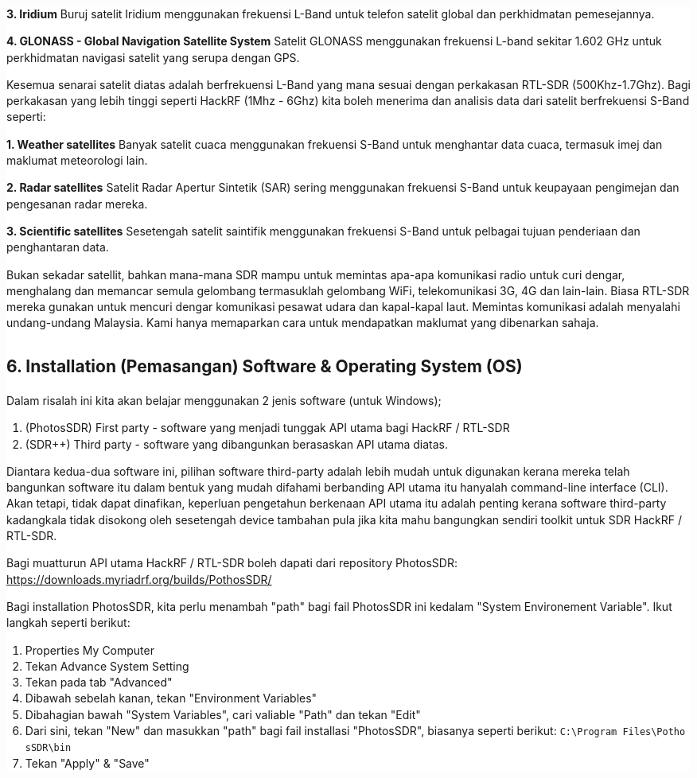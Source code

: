 **3. Iridium**
Buruj satelit Iridium menggunakan frekuensi L-Band untuk telefon satelit global dan perkhidmatan pemesejannya.

**4. GLONASS - Global Navigation Satellite System**
Satelit GLONASS menggunakan frekuensi L-band sekitar 1.602 GHz untuk perkhidmatan navigasi satelit yang serupa dengan GPS.

Kesemua senarai satelit diatas adalah berfrekuensi L-Band yang mana sesuai dengan perkakasan RTL-SDR (500Khz-1.7Ghz). Bagi perkakasan yang lebih tinggi seperti HackRF (1Mhz - 6Ghz) kita boleh menerima dan analisis data dari satelit berfrekuensi S-Band seperti:

**1. Weather satellites**
Banyak satelit cuaca menggunakan frekuensi S-Band untuk menghantar data cuaca, termasuk imej dan maklumat meteorologi lain.

**2. Radar satellites**
Satelit Radar Apertur Sintetik (SAR) sering menggunakan frekuensi S-Band untuk keupayaan pengimejan dan pengesanan radar mereka.

**3. Scientific satellites**
Sesetengah satelit saintifik menggunakan frekuensi S-Band untuk pelbagai tujuan penderiaan dan penghantaran data.

Bukan sekadar satellit, bahkan mana-mana SDR mampu untuk memintas apa-apa komunikasi radio untuk curi dengar, menghalang dan memancar semula gelombang termasuklah gelombang WiFi, telekomunikasi 3G, 4G dan lain-lain. Biasa RTL-SDR mereka gunakan untuk mencuri dengar komunikasi pesawat udara dan kapal-kapal laut. Memintas komunikasi adalah menyalahi undang-undang Malaysia. Kami hanya memaparkan cara untuk mendapatkan maklumat yang dibenarkan sahaja.

## 6. Installation (Pemasangan) Software & Operating System (OS)
Dalam risalah ini kita akan belajar menggunakan 2 jenis software (untuk Windows);
1. (PhotosSDR) First party - software yang menjadi tunggak API utama bagi HackRF / RTL-SDR
2. (SDR++) Third party - software yang dibangunkan berasaskan API utama diatas.

Diantara kedua-dua software ini, pilihan software third-party adalah lebih mudah untuk digunakan kerana mereka telah bangunkan software itu dalam bentuk yang mudah difahami berbanding API utama itu hanyalah command-line interface (CLI). Akan tetapi, tidak dapat dinafikan, keperluan pengetahun berkenaan API utama itu adalah penting kerana software third-party kadangkala tidak disokong oleh sesetengah device tambahan pula jika kita mahu bangungkan sendiri toolkit untuk SDR HackRF / RTL-SDR.

Bagi muatturun API utama HackRF / RTL-SDR boleh dapati dari repository PhotosSDR: https://downloads.myriadrf.org/builds/PothosSDR/

Bagi installation PhotosSDR, kita perlu menambah "path" bagi fail PhotosSDR ini kedalam "System Environement Variable". Ikut langkah seperti berikut:
1. Properties My Computer
2. Tekan Advance System Setting
3. Tekan pada tab "Advanced"
4. Dibawah sebelah kanan, tekan "Environment Variables"
5. Dibahagian bawah "System Variables", cari valiable "Path" dan tekan "Edit"
6. Dari sini, tekan "New" dan masukkan "path" bagi fail installasi "PhotosSDR", biasanya seperti berikut: `C:\Program Files\PothosSDR\bin`
7. Tekan "Apply" & "Save"
